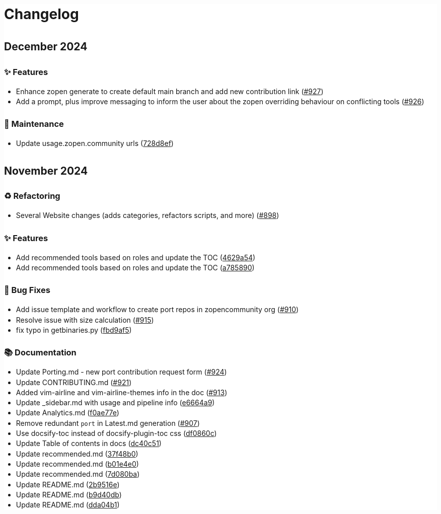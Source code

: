 # Changelog
## December 2024
### ✨ Features
- Enhance zopen generate to create default main branch and add new contribution link ([#927](https://github.com/zopencommunity/meta/pull/927))
- Add a prompt, plus improve messaging to inform the user about the zopen overriding behaviour on conflicting tools ([#926](https://github.com/zopencommunity/meta/pull/926))

### 🔧 Maintenance
- Update usage.zopen.community urls ([728d8ef](https://github.com/zopencommunity/meta/commit/728d8efa4d9716ded35dc4674ebc8a437d89ee3d))

## November 2024
### ♻️ Refactoring
- Several Website changes (adds categories, refactors scripts, and more) ([#898](https://github.com/zopencommunity/meta/pull/898))

### ✨ Features
- Add recommended tools based on roles and update the TOC ([4629a54](https://github.com/zopencommunity/meta/commit/4629a54027f613e2057ea722d8981c3709e4ce54))
- Add recommended tools based on roles and update the TOC ([a785890](https://github.com/zopencommunity/meta/commit/a78589035bb6e666085ad1e81afe6b85a930d4b0))

### 🐛 Bug Fixes
- Add issue template and workflow to create port repos in zopencommunity org ([#910](https://github.com/zopencommunity/meta/pull/910))
- Resolve issue with size calculation ([#915](https://github.com/zopencommunity/meta/pull/915))
- fix typo in getbinaries.py ([fbd9af5](https://github.com/zopencommunity/meta/commit/fbd9af5de61b57e8e664b2712ff58445c6fed8c3))

### 📚 Documentation
- Update Porting.md - new port contribution request form ([#924](https://github.com/zopencommunity/meta/pull/924))
- Update CONTRIBUTING.md ([#921](https://github.com/zopencommunity/meta/pull/921))
- Added vim-airline and vim-airline-themes info in the doc ([#913](https://github.com/zopencommunity/meta/pull/913))
- Update _sidebar.md with usage and pipeline info ([e6664a9](https://github.com/zopencommunity/meta/commit/e6664a95dd468f954f6cbbe1b391c25e5d0ebce3))
- Update Analytics.md ([f0ae77e](https://github.com/zopencommunity/meta/commit/f0ae77ef09afdf8c24c1d1d2dde1ceb6e4f89738))
- Remove redundant `port` in Latest.md generation ([#907](https://github.com/zopencommunity/meta/pull/907))
- Use docsify-toc instead of docsify-plugin-toc css ([df0860c](https://github.com/zopencommunity/meta/commit/df0860cc708a39c39270c8e3a731d61fcb374122))
- Update Table of contents in docs ([dc40c51](https://github.com/zopencommunity/meta/commit/dc40c515339971dc60ed42603b7cbf671bba8f69))
- Update recommended.md ([37f48b0](https://github.com/zopencommunity/meta/commit/37f48b0fcc68b2f367512857219e62fe024f2c46))
- Update recommended.md ([b01e4e0](https://github.com/zopencommunity/meta/commit/b01e4e0f93a87476467b57b2fae191edb9d6eecf))
- Update recommended.md ([7d080ba](https://github.com/zopencommunity/meta/commit/7d080ba7e5a294a32abdaf5fde658b6504d3eb31))
- Update README.md ([2b9516e](https://github.com/zopencommunity/meta/commit/2b9516e4829105c969831ee32afab83cf10485e3))
- Update README.md ([b9d40db](https://github.com/zopencommunity/meta/commit/b9d40db29fd11ec159bf4ea31c49c8fdb3f1327e))
- Update README.md ([dda04b1](https://github.com/zopencommunity/meta/commit/dda04b1ba45547374783ddd6986957a2b2e18c27))